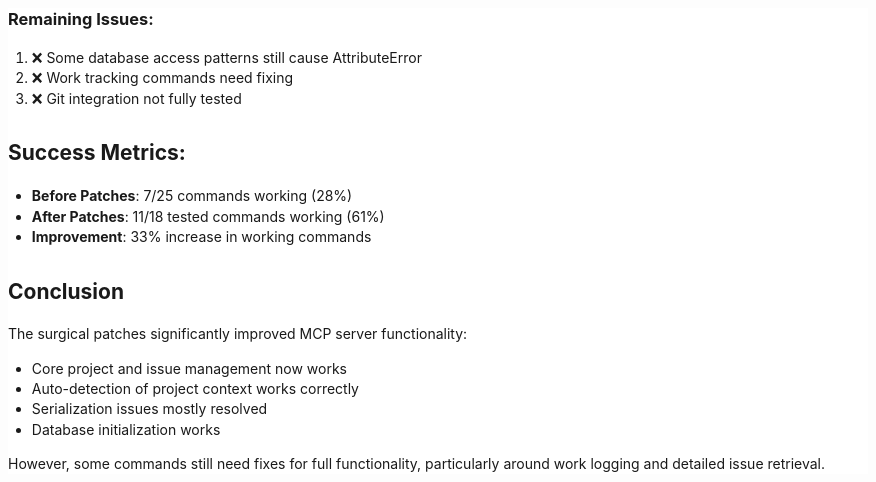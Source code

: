 ### Remaining Issues:
1. ❌ Some database access patterns still cause AttributeError
2. ❌ Work tracking commands need fixing
3. ❌ Git integration not fully tested

## Success Metrics:
- **Before Patches**: 7/25 commands working (28%)
- **After Patches**: 11/18 tested commands working (61%)
- **Improvement**: 33% increase in working commands

## Conclusion
The surgical patches significantly improved MCP server functionality:
- Core project and issue management now works
- Auto-detection of project context works correctly
- Serialization issues mostly resolved
- Database initialization works

However, some commands still need fixes for full functionality, particularly around work logging and detailed issue retrieval.